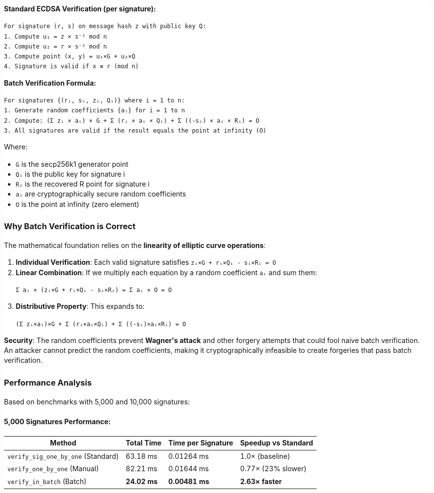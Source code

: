 **Standard ECDSA Verification (per signature):**
```
For signature (r, s) on message hash z with public key Q:
1. Compute u₁ = z × s⁻¹ mod n
2. Compute u₂ = r × s⁻¹ mod n  
3. Compute point (x, y) = u₁×G + u₂×Q
4. Signature is valid if x ≡ r (mod n)
```

**Batch Verification Formula:**
```
For signatures {(rᵢ, sᵢ, zᵢ, Qᵢ)} where i = 1 to n:
1. Generate random coefficients {aᵢ} for i = 1 to n
2. Compute: (Σ zᵢ × aᵢ) × G + Σ (rᵢ × aᵢ × Qᵢ) + Σ ((-sᵢ) × aᵢ × Rᵢ) = O
3. All signatures are valid if the result equals the point at infinity (O)
```

Where:
- `G` is the secp256k1 generator point
- `Qᵢ` is the public key for signature i
- `Rᵢ` is the recovered R point for signature i
- `aᵢ` are cryptographically secure random coefficients
- `O` is the point at infinity (zero element)

### Why Batch Verification is Correct

The mathematical foundation relies on the **linearity of elliptic curve operations**:

1. **Individual Verification**: Each valid signature satisfies `zᵢ×G + rᵢ×Qᵢ - sᵢ×Rᵢ = O`
2. **Linear Combination**: If we multiply each equation by a random coefficient `aᵢ` and sum them:
   ```
   Σ aᵢ × (zᵢ×G + rᵢ×Qᵢ - sᵢ×Rᵢ) = Σ aᵢ × O = O
   ```
3. **Distributive Property**: This expands to:
   ```
   (Σ zᵢ×aᵢ)×G + Σ (rᵢ×aᵢ×Qᵢ) + Σ ((-sᵢ)×aᵢ×Rᵢ) = O
   ```

**Security**: The random coefficients prevent **Wagner's attack** and other forgery attempts that could fool naive batch verification. An attacker cannot predict the random coefficients, making it cryptographically infeasible to create forgeries that pass batch verification.

### Performance Analysis

Based on benchmarks with 5,000 and 10,000 signatures:

#### 5,000 Signatures Performance:
| Method | Total Time | Time per Signature | Speedup vs Standard |
|--------|------------|-------------------|-------------------|
| `verify_sig_one_by_one` (Standard) | 63.18 ms | 0.01264 ms | 1.0× (baseline) |
| `verify_one_by_one` (Manual) | 82.21 ms | 0.01644 ms | 0.77× (23% slower) |
| `verify_in_batch` (Batch) | **24.02 ms** | **0.00481 ms** | **2.63× faster** |
